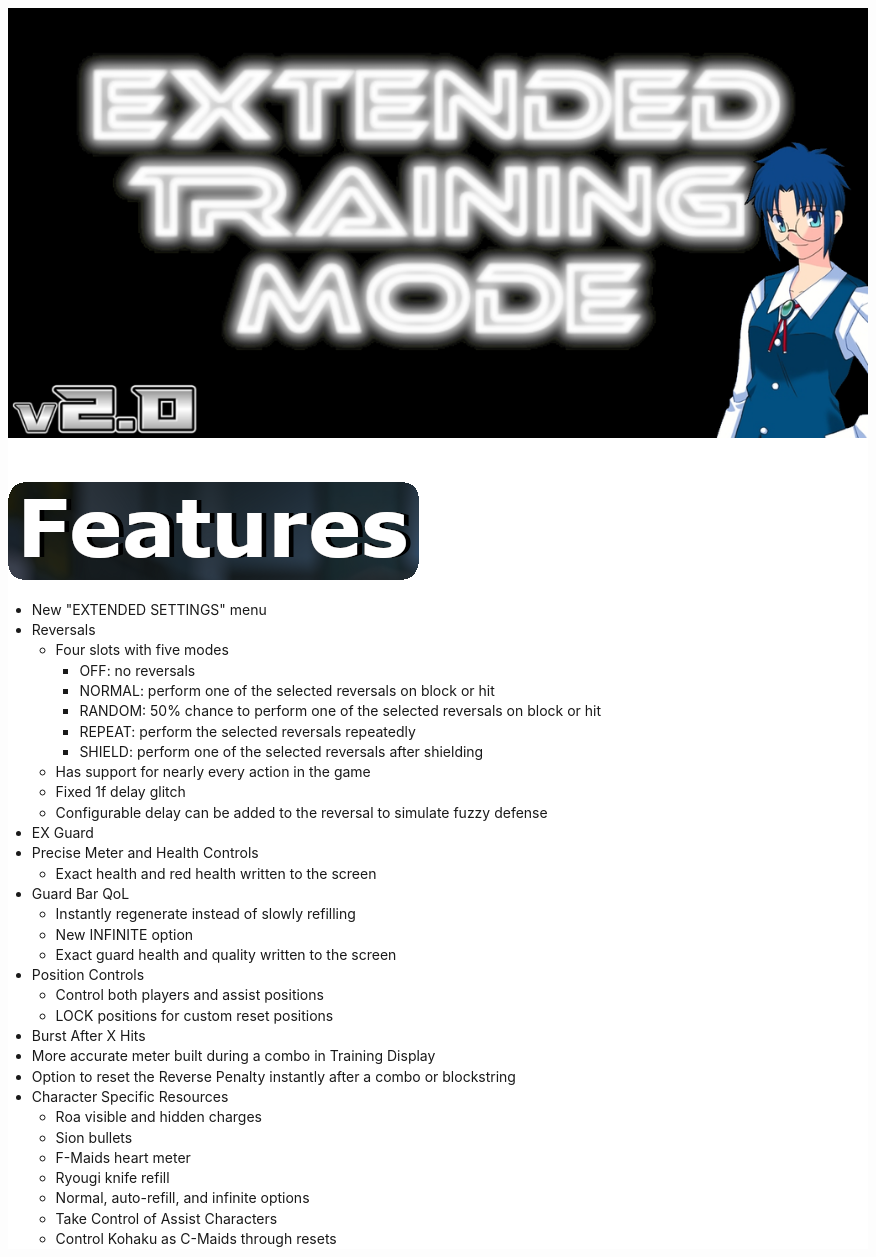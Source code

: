 ![alt text](https://github.com/fangdreth/MBAACC-Extended-Training-Mode/blob/NewReadMe/Images/Extended%20Training%20Mode%20v2.0%20Corner.png?raw=true)

#
![alt text](https://github.com/fangdreth/MBAACC-Extended-Training-Mode/blob/NewReadMe/Images/Features.png?raw=true)

+ New "EXTENDED SETTINGS" menu
+ Reversals
	+ Four slots with five modes
		+ OFF: no reversals
		+ NORMAL: perform one of the selected reversals on block or hit
		+ RANDOM: 50% chance to perform one of the selected reversals on block or hit
		+ REPEAT: perform the selected reversals repeatedly
		+ SHIELD: perform one of the selected reversals after shielding
	+ Has support for nearly every action in the game
	+ Fixed 1f delay glitch
	+ Configurable delay can be added to the reversal to simulate fuzzy defense
+ EX Guard
+ Precise Meter and Health Controls
	+ Exact health and red health written to the screen
+ Guard Bar QoL
	+ Instantly regenerate instead of slowly refilling
	+ New INFINITE option
	+ Exact guard health and quality written to the screen
+ Position Controls
	+ Control both players and assist positions
	+ LOCK positions for custom reset positions
+ Burst After X Hits
+ More accurate meter built during a combo in Training Display
+ Option to reset the Reverse Penalty instantly after a combo or blockstring
+ Character Specific Resources
	+ Roa visible and hidden charges
	+ Sion bullets
	+ F-Maids heart meter
	+ Ryougi knife refill
	+ Normal, auto-refill, and infinite options
	+ Take Control of Assist Characters
	+ Control Kohaku as C-Maids through resets